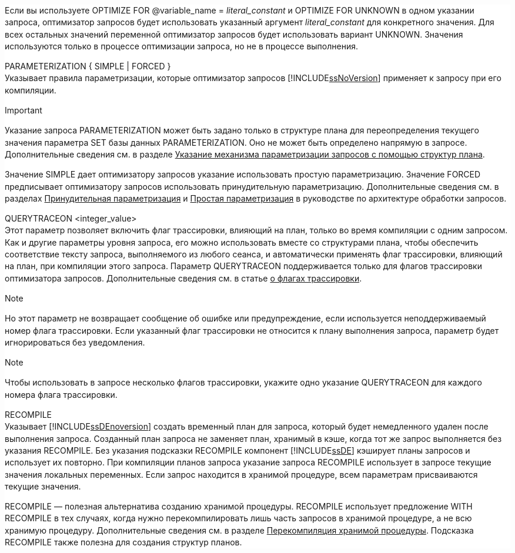 Если вы используете OPTIMIZE FOR @variable_name = _literal\_constant_ и OPTIMIZE FOR UNKNOWN в одном указании запроса, оптимизатор запросов будет использовать указанный аргумент _literal\_constant_ для конкретного значения. Для всех остальных значений переменной оптимизатор запросов будет использовать вариант UNKNOWN. Значения используются только в процессе оптимизации запроса, но не в процессе выполнения.  

PARAMETERIZATION { SIMPLE | FORCED }     
Указывает правила параметризации, которые оптимизатор запросов [!INCLUDE[ssNoVersion](../../includes/ssnoversion-md.md)] применяет к запросу при его компиляции.  
  
> [!IMPORTANT]  
> Указание запроса PARAMETERIZATION может быть задано только в структуре плана для переопределения текущего значения параметра SET базы данных PARAMETERIZATION. Оно не может быть определено напрямую в запросе.    
> Дополнительные сведения см. в разделе [Указание механизма параметризации запросов с помощью структур плана](../../relational-databases/performance/specify-query-parameterization-behavior-by-using-plan-guides.md).
  
Значение SIMPLE дает оптимизатору запросов указание использовать простую параметризацию. Значение FORCED предписывает оптимизатору запросов использовать принудительную параметризацию. Дополнительные сведения см. в разделах [Принудительная параметризация](../../relational-databases/query-processing-architecture-guide.md#ForcedParam) и [Простая параметризация](../../relational-databases/query-processing-architecture-guide.md#SimpleParam) в руководстве по архитектуре обработки запросов.  

QUERYTRACEON <integer_value>    
Этот параметр позволяет включить флаг трассировки, влияющий на план, только во время компиляции с одним запросом. Как и другие параметры уровня запроса, его можно использовать вместе со структурами плана, чтобы обеспечить соответствие тексту запроса, выполняемого из любого сеанса, и автоматически применять флаг трассировки, влияющий на план, при компиляции этого запроса. Параметр QUERYTRACEON поддерживается только для флагов трассировки оптимизатора запросов. Дополнительные сведения см. в статье [о флагах трассировки](../database-console-commands/dbcc-traceon-trace-flags-transact-sql.md). 

> [!NOTE]  
> Но этот параметр не возвращает сообщение об ошибке или предупреждение, если используется неподдерживаемый номер флага трассировки. Если указанный флаг трассировки не относится к плану выполнения запроса, параметр будет игнорироваться без уведомления.

> [!NOTE]  
> Чтобы использовать в запросе несколько флагов трассировки, укажите одно указание QUERYTRACEON для каждого номера флага трассировки.

RECOMPILE  
Указывает [!INCLUDE[ssDEnoversion](../../includes/ssdenoversion-md.md)] создать временный план для запроса, который будет немедленного удален после выполнения запроса. Созданный план запроса не заменяет план, хранимый в кэше, когда тот же запрос выполняется без указания RECOMPILE. Без указания подсказки RECOMPILE компонент [!INCLUDE[ssDE](../../includes/ssde-md.md)] кэширует планы запросов и использует их повторно. При компиляции планов запроса указание запроса RECOMPILE использует в запросе текущие значения локальных переменных. Если запрос находится в хранимой процедуре, всем параметрам присваиваются текущие значения.  
  
RECOMPILE — полезная альтернатива созданию хранимой процедуры. RECOMPILE использует предложение WITH RECOMPILE в тех случаях, когда нужно перекомпилировать лишь часть запросов в хранимой процедуре, а не всю хранимую процедуру. Дополнительные сведения см. в разделе [Перекомпиляция хранимой процедуры](../../relational-databases/stored-procedures/recompile-a-stored-procedure.md). Подсказка RECOMPILE также полезна для создания структур планов.  
  